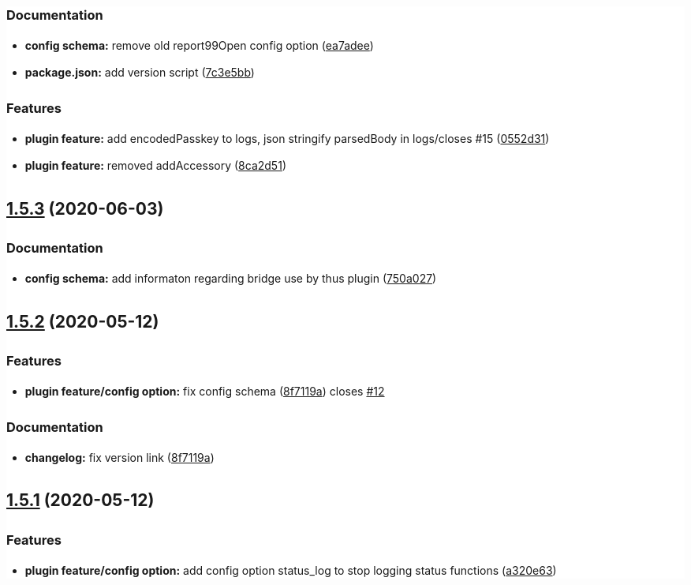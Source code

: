 
### Documentation

* **config schema:** remove old report99Open config option ([ea7adee](https://github.com/apexad/homebridge-mysmartblinds-bridge/commit/ea7adee2b1a34fc9272f3db827609cc6eba64ea8))

* **package.json:** add version script ([7c3e5bb](https://github.com/apexad/homebridge-mysmartblinds-bridge/commit/7c3e5bb3994e94ad3e830298047e8c57b7ebaec3))

### Features

* **plugin feature:** add encodedPasskey to logs, json stringify parsedBody in logs/closes #15 ([0552d31](https://github.com/apexad/homebridge-mysmartblinds-bridge/commit/0552d31fb03490c24ef6d648f83d1d8b6ea8cc33))

* **plugin feature:** removed addAccessory ([8ca2d51](https://github.com/apexad/homebridge-mysmartblinds-bridge/commit/8ca2d5147d062fda1cbb655c2f1d5a4cc8d36dc5))

## [1.5.3](https://github.com/apexad/homebridge-mysmartblinds-bridge/compare/v1.5.2...v1.5.3) (2020-06-03)


### Documentation

* **config schema:** add informaton regarding bridge use by thus plugin ([750a027](https://github.com/apexad/homebridge-mysmartblinds-bridge/commit/750a0272dee5d982c7aaf01d0e3656fd38e0a51a))

## [1.5.2](https://github.com/apexad/homebridge-mysmartblinds-bridge/compare/v1.5.1...v1.5.2) (2020-05-12)


### Features

* **plugin feature/config option:** fix config schema ([8f7119a](https://github.com/apexad/homebridge-mysmartblinds-bridge/commit/8f7119a9f996077bd4e37b5f0d8218f23985f12b)) closes [#12](https://github.com/apexad/homebridge-mysmartblinds-bridge/issues/12)

### Documentation

* **changelog:** fix version link ([8f7119a](https://github.com/apexad/homebridge-mysmartblinds-bridge/commit/8f7119a9f996077bd4e37b5f0d8218f23985f12b))

## [1.5.1](https://github.com/apexad/homebridge-mysmartblinds-bridge/compare/v1.5.0...v1.5.1) (2020-05-12)


### Features

* **plugin feature/config option:** add config option status_log to stop logging status functions ([a320e63](https://github.com/apexad/homebridge-mysmartblinds-bridge/commit/a320e63e404099affebbdb42e5b2d1ef89aef12e))

